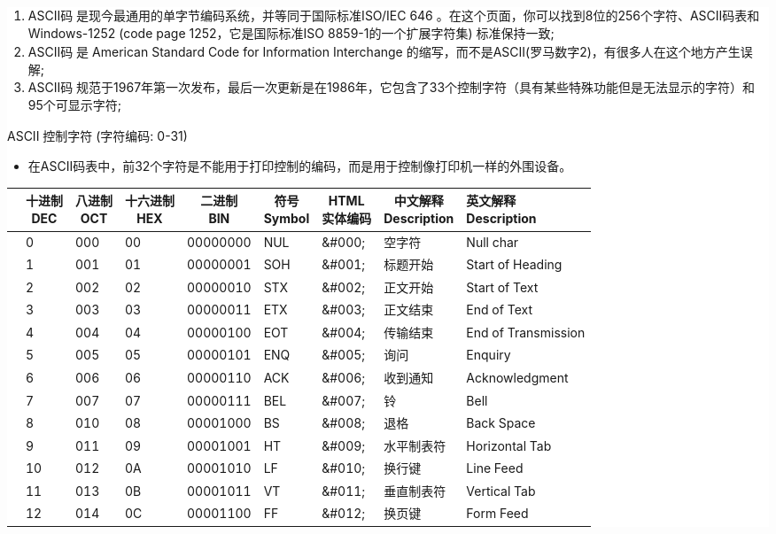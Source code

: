 1. ASCII码 是现今最通用的单字节编码系统，并等同于国际标准ISO/IEC 646 。在这个页面，你可以找到8位的256个字符、ASCII码表和Windows-1252 (code page 1252，它是国际标准ISO 8859-1的一个扩展字符集) 标准保持一致;
2. ASCII码 是 American Standard Code for Information Interchange 的缩写，而不是ASCⅡ(罗马数字2)，有很多人在这个地方产生误解;
3. ASCII码 规范于1967年第一次发布，最后一次更新是在1986年，它包含了33个控制字符（具有某些特殊功能但是无法显示的字符）和95个可显示字符;

ASCII 控制字符 (字符编码: 0-31)
- 在ASCII码表中，前32个字符是不能用于打印控制的编码，而是用于控制像打印机一样的外围设备。

<table class="table table-ascii table-bordered table-border-ascii table-hover table-xs page-break">
    <thead>
    <tr class="table-header">
        <th class="col-plus"></th>
        <th class="col-40px">十进制<br> DEC</th>
        <th class="col-40px">八进制<br> OCT</th>
        <th class="col-80px">十六进制<br> HEX</th>
        <th class="col-80px">二进制<br> BIN</th>
        <th class="col-50px">符号<br> Symbol</th>
        <th class="col-80px"> HTML<br>实体编码</th>
        <th class="col-html">中文解释<br> Description</th>
        <th class="col-description" align="left">英文解释<br> Description</th>
    </tr>
    </thead>
    <tbody>
    <tr><td><a href="javascript:void(0);" class="text-success"><i class="asciim-cn asciim-cn-jiahao"></i></a></td><td>0</td><td>000</td><td>0<span class="bg-warning">0</span></td><td>0000<span class="bg-warning">0000</span></td><td>NUL</td><td>&amp;#000;</td><td>空字符</td><td>Null char</td></tr>
    <tr><td><a href="javascript:void(0);" class="text-success"><i class="asciim-cn asciim-cn-jiahao"></i></a></td><td>1</td><td>001</td><td>0<span class="bg-warning">1</span></td><td>0000<span class="bg-warning">0001</span></td><td>SOH</td><td>&amp;#001;</td><td>标题开始</td><td>Start of Heading</td></tr>
    <tr><td><a href="javascript:void(0);" class="text-success"><i class="asciim-cn asciim-cn-jiahao"></i></a></td><td>2</td><td>002</td><td>0<span class="bg-warning">2</span></td><td>0000<span class="bg-warning">0010</span></td><td>STX</td><td>&amp;#002;</td><td>正文开始</td><td>Start of Text</td></tr>
    <tr><td><a href="javascript:void(0);" class="text-success"><i class="asciim-cn asciim-cn-jiahao"></i></a></td><td>3</td><td>003</td><td>0<span class="bg-warning">3</span></td><td>0000<span class="bg-warning">0011</span></td><td>ETX</td><td>&amp;#003;</td><td>正文结束</td><td>End of Text</td></tr>
    <tr><td><a href="javascript:void(0);" class="text-success"><i class="asciim-cn asciim-cn-jiahao"></i></a></td><td>4</td><td>004</td><td>0<span class="bg-warning">4</span></td><td>0000<span class="bg-warning">0100</span></td><td>EOT</td><td>&amp;#004;</td><td>传输结束</td><td>End of Transmission</td></tr>
    <tr><td><a href="javascript:void(0);" class="text-success"><i class="asciim-cn asciim-cn-jiahao"></i></a></td><td>5</td><td>005</td><td>0<span class="bg-warning">5</span></td><td>0000<span class="bg-warning">0101</span></td><td>ENQ</td><td>&amp;#005;</td><td>询问</td><td>Enquiry</td></tr>
    <tr><td><a href="javascript:void(0);" class="text-success"><i class="asciim-cn asciim-cn-jiahao"></i></a></td><td>6</td><td>006</td><td>0<span class="bg-warning">6</span></td><td>0000<span class="bg-warning">0110</span></td><td>ACK</td><td>&amp;#006;</td><td>收到通知</td><td>Acknowledgment</td></tr>
    <tr><td><a href="javascript:void(0);" class="text-success"><i class="asciim-cn asciim-cn-jiahao"></i></a></td><td>7</td><td>007</td><td>0<span class="bg-warning">7</span></td><td>0000<span class="bg-warning">0111</span></td><td>BEL</td><td>&amp;#007;</td><td>铃</td><td>Bell</td></tr>
    <tr><td><a href="javascript:void(0);" class="text-success"><i class="asciim-cn asciim-cn-jiahao"></i></a></td><td>8</td><td>010</td><td>0<span class="bg-warning">8</span></td><td>0000<span class="bg-warning">1000</span></td><td> BS</td><td>&amp;#008;</td><td>退格</td><td>Back Space</td></tr>
    <tr><td><a href="javascript:void(0);" class="text-success"><i class="asciim-cn asciim-cn-jiahao"></i></a></td><td>9</td><td>011</td><td>0<span class="bg-warning">9</span></td><td>0000<span class="bg-warning">1001</span></td><td> HT</td><td>&amp;#009;</td><td>水平制表符</td><td>Horizontal Tab</td></tr>
    <tr><td><a href="javascript:void(0);" class="text-success"><i class="asciim-cn asciim-cn-jiahao"></i></a></td><td>10</td><td>012</td><td>0<span class="bg-warning">A</span></td><td>0000<span class="bg-warning">1010</span></td><td> LF</td><td>&amp;#010;</td><td>换行键</td><td>Line Feed</td></tr>
    <tr><td><a href="javascript:void(0);" class="text-success"><i class="asciim-cn asciim-cn-jiahao"></i></a></td><td>11</td><td>013</td><td>0<span class="bg-warning">B</span></td><td>0000<span class="bg-warning">1011</span></td><td> VT</td><td>&amp;#011;</td><td>垂直制表符</td><td>Vertical Tab</td></tr>
    <tr><td><a href="javascript:void(0);" class="text-success"><i class="asciim-cn asciim-cn-jiahao"></i></a></td><td>12</td><td>014</td><td>0<span class="bg-warning">C</span></td><td>0000<span class="bg-warning">1100</span></td><td> FF</td><td>&amp;#012;</td><td>换页键</td><td>Form Feed</td></tr>